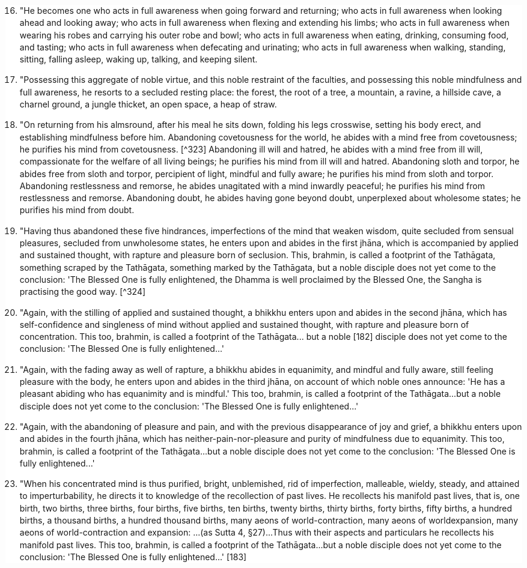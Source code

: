 16. "He becomes one who acts in full awareness when going forward and returning; who acts in full awareness when looking ahead and looking away; who acts in full awareness when flexing and extending his limbs; who acts in full awareness when wearing his robes and carrying his outer robe and bowl; who acts in full awareness when eating, drinking, consuming food, and tasting; who acts in full awareness when defecating and urinating; who acts in full awareness when walking, standing, sitting, falling asleep, waking up, talking, and keeping silent.

17. "Possessing this aggregate of noble virtue, and this noble restraint of the faculties, and possessing this noble mindfulness and full awareness, he resorts to a secluded resting place: the forest, the root of a tree, a mountain, a ravine, a hillside cave, a charnel ground, a jungle thicket, an open space, a heap of straw.

18. "On returning from his almsround, after his meal he sits down, folding his legs crosswise, setting his body erect, and
establishing mindfulness before him. Abandoning covetousness for the world, he abides with a mind free from covetousness; he purifies his mind from covetousness. [^323] Abandoning ill will and hatred, he abides with a mind free from ill will, compassionate for the welfare of all living beings; he purifies his mind from ill will and hatred. Abandoning sloth and torpor, he abides free from sloth and torpor, percipient of light, mindful and fully aware; he purifies his mind from sloth and torpor. Abandoning restlessness and remorse, he abides unagitated with a mind inwardly peaceful; he purifies his mind from restlessness and remorse. Abandoning doubt, he abides having gone beyond doubt, unperplexed about wholesome states; he purifies his mind from doubt.

19. "Having thus abandoned these five hindrances, imperfections of the mind that weaken wisdom, quite secluded from sensual pleasures, secluded from unwholesome states, he enters upon and abides in the first jhāna, which is accompanied by applied and sustained thought, with rapture and pleasure born of seclusion. This, brahmin, is called a footprint of the Tathāgata, something scraped by the Tathāgata, something marked by the Tathāgata, but a noble disciple does not yet come to the conclusion: 'The Blessed One is fully enlightened, the Dhamma is well proclaimed by the Blessed One, the Sangha is practising the good way. [^324]

20. "Again, with the stilling of applied and sustained thought, a bhikkhu enters upon and abides in the second jhāna, which has self-confidence and singleness of mind without applied and sustained thought, with rapture and pleasure born of concentration. This too, brahmin, is called a footprint of the Tathāgata... but a noble [182] disciple does not yet come to the conclusion: 'The Blessed One is fully enlightened...'

21. "Again, with the fading away as well of rapture, a bhikkhu abides in equanimity, and mindful and fully aware, still feeling pleasure with the body, he enters upon and abides in the third jhāna, on account of which noble ones announce: 'He has a pleasant abiding who has equanimity and is mindful.' This too, brahmin, is called a footprint of the Tathāgata...but a noble disciple does not yet come to the conclusion: 'The Blessed One is fully enlightened...'

22. "Again, with the abandoning of pleasure and pain, and with the previous disappearance of joy and grief, a bhikkhu
enters upon and abides in the fourth jhāna, which has neither-pain-nor-pleasure and purity of mindfulness due to equanimity. This too, brahmin, is called a footprint of the Tathāgata...but a noble disciple does not yet come to the conclusion: 'The Blessed One is fully enlightened...'

23. "When his concentrated mind is thus purified, bright, unblemished, rid of imperfection, malleable, wieldy, steady, and attained to imperturbability, he directs it to knowledge of the recollection of past lives. He recollects his manifold past lives, that is, one birth, two births, three births, four births, five births, ten births, twenty births, thirty births, forty births, fifty births, a hundred births, a thousand births, a hundred thousand births, many aeons of world-contraction, many aeons of worldexpansion, many aeons of world-contraction and expansion: ...(as Sutta 4, §27)...Thus with their aspects and particulars he recollects his manifold past lives. This too, brahmin, is called a footprint of the Tathāgata...but a noble disciple does not yet come to the conclusion: 'The Blessed One is fully enlightened...' [183]
